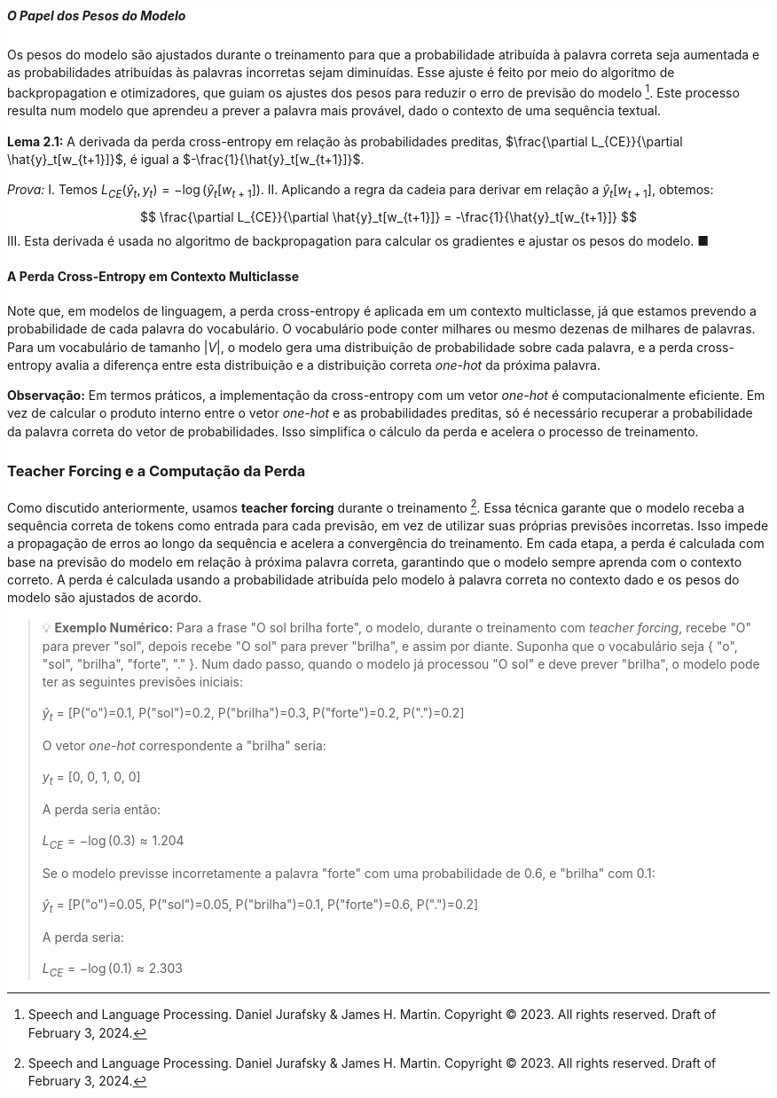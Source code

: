 ##### O Papel dos Pesos do Modelo
Os pesos do modelo são ajustados durante o treinamento para que a probabilidade atribuída à palavra correta seja aumentada e as probabilidades atribuídas às palavras incorretas sejam diminuídas. Esse ajuste é feito por meio do algoritmo de backpropagation e otimizadores, que guiam os ajustes dos pesos para reduzir o erro de previsão do modelo [^27]. Este processo resulta num modelo que aprendeu a prever a palavra mais provável, dado o contexto de uma sequência textual.

**Lema 2.1:**  A derivada da perda cross-entropy em relação às probabilidades preditas, $\frac{\partial L_{CE}}{\partial \hat{y}_t[w_{t+1}]}$, é igual a $-\frac{1}{\hat{y}_t[w_{t+1}]}$.

*Prova:*
I. Temos $L_{CE}(\hat{y}_t, y_t) = - \log(\hat{y}_t[w_{t+1}])$.
II. Aplicando a regra da cadeia para derivar em relação a $\hat{y}_t[w_{t+1}]$, obtemos:
   $$ \frac{\partial L_{CE}}{\partial \hat{y}_t[w_{t+1}]} = -\frac{1}{\hat{y}_t[w_{t+1}]} $$
III. Esta derivada é usada no algoritmo de backpropagation para calcular os gradientes e ajustar os pesos do modelo.
■

#### A Perda Cross-Entropy em Contexto Multiclasse

Note que, em modelos de linguagem, a perda cross-entropy é aplicada em um contexto multiclasse, já que estamos prevendo a probabilidade de cada palavra do vocabulário. O vocabulário pode conter milhares ou mesmo dezenas de milhares de palavras. Para um vocabulário de tamanho $|V|$, o modelo gera uma distribuição de probabilidade sobre cada palavra, e a perda cross-entropy avalia a diferença entre esta distribuição e a distribuição correta *one-hot* da próxima palavra.

**Observação:** Em termos práticos, a implementação da cross-entropy com um vetor *one-hot* é computacionalmente eficiente. Em vez de calcular o produto interno entre o vetor *one-hot* e as probabilidades preditas, só é necessário recuperar a probabilidade da palavra correta do vetor de probabilidades. Isso simplifica o cálculo da perda e acelera o processo de treinamento.

### Teacher Forcing e a Computação da Perda
Como discutido anteriormente, usamos **teacher forcing** durante o treinamento [^25]. Essa técnica garante que o modelo receba a sequência correta de tokens como entrada para cada previsão, em vez de utilizar suas próprias previsões incorretas. Isso impede a propagação de erros ao longo da sequência e acelera a convergência do treinamento. Em cada etapa, a perda é calculada com base na previsão do modelo em relação à próxima palavra correta, garantindo que o modelo sempre aprenda com o contexto correto. A perda é calculada usando a probabilidade atribuída pelo modelo à palavra correta no contexto dado e os pesos do modelo são ajustados de acordo.

> 💡 **Exemplo Numérico:**
> Para a frase "O sol brilha forte", o modelo, durante o treinamento com *teacher forcing*, recebe "O" para prever "sol", depois recebe "O sol" para prever "brilha", e assim por diante. Suponha que o vocabulário seja { "o", "sol", "brilha", "forte", "." }. Num dado passo, quando o modelo já processou "O sol" e deve prever "brilha", o modelo pode ter as seguintes previsões iniciais:
>
>  $\hat{y}_t$ = [P("o")=0.1, P("sol")=0.2, P("brilha")=0.3, P("forte")=0.2, P(".")=0.2]
>
> O vetor *one-hot* correspondente a "brilha" seria:
>
> $y_t$ = [0, 0, 1, 0, 0]
>
> A perda seria então:
>
> $L_{CE} = - \log(0.3) \approx 1.204$
>
> Se o modelo previsse incorretamente a palavra "forte" com uma probabilidade de 0.6, e "brilha" com 0.1:
>
> $\hat{y}_t$ = [P("o")=0.05, P("sol")=0.05, P("brilha")=0.1, P("forte")=0.6, P(".")=0.2]
>
> A perda seria:
>
> $L_{CE} = - \log(0.1) \approx 2.303$
>

[^25]: Speech and Language Processing. Daniel Jurafsky & James H. Martin. Copyright © 2023. All rights reserved. Draft of February 3, 2024.
[^27]: Speech and Language Processing. Daniel Jurafsky & James H. Martin. Copyright © 2023. All rights reserved. Draft of February 3, 2024.